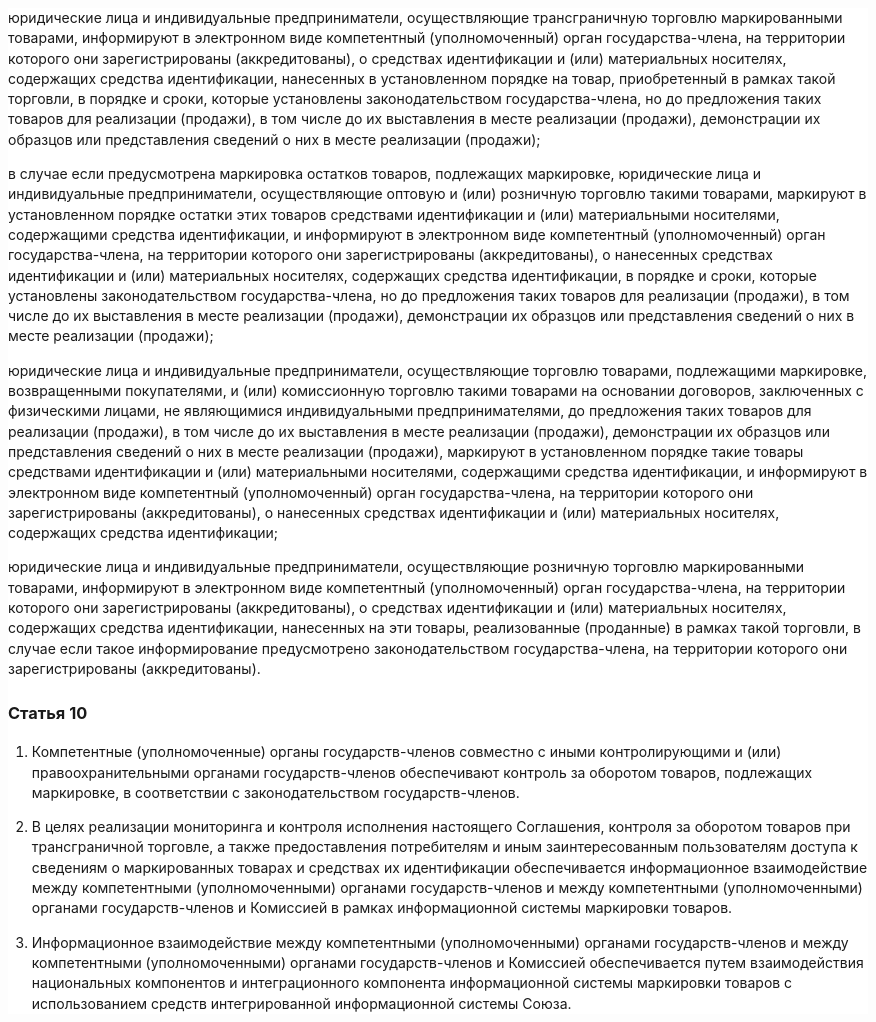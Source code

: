 юридические лица и индивидуальные предприниматели, осуществляющие трансграничную торговлю маркированными товарами, информируют в электронном виде компетентный (уполномоченный) орган государства-члена, на территории которого они зарегистрированы (аккредитованы), о средствах идентификации и (или) материальных носителях, содержащих средства идентификации, нанесенных в установленном порядке на товар, приобретенный в рамках такой торговли, в порядке и сроки, которые установлены законодательством государства-члена, но до предложения таких товаров для реализации (продажи), в том числе до их выставления в месте реализации (продажи), демонстрации их образцов или представления сведений о них в месте реализации (продажи);

в случае если предусмотрена маркировка остатков товаров, подлежащих маркировке, юридические лица и индивидуальные предприниматели, осуществляющие оптовую и (или) розничную торговлю такими товарами, маркируют в установленном порядке остатки этих товаров средствами идентификации и (или) материальными носителями, содержащими средства идентификации, и информируют в электронном виде компетентный (уполномоченный) орган государства-члена, на территории которого они зарегистрированы (аккредитованы), о нанесенных средствах идентификации и (или) материальных носителях, содержащих средства идентификации, в порядке и сроки, которые установлены законодательством государства-члена, но до предложения таких товаров для реализации (продажи), в том числе до их выставления в месте реализации (продажи), демонстрации их образцов или представления сведений о них в месте реализации (продажи);

юридические лица и индивидуальные предприниматели, осуществляющие торговлю товарами, подлежащими маркировке, возвращенными покупателями, и (или) комиссионную торговлю такими товарами на основании договоров, заключенных с физическими лицами, не являющимися индивидуальными предпринимателями, до предложения таких товаров для реализации (продажи), в том числе до их выставления в месте реализации (продажи), демонстрации их образцов или представления сведений о них в месте реализации (продажи), маркируют в установленном порядке такие товары средствами идентификации и (или) материальными носителями, содержащими средства идентификации, и информируют в электронном виде компетентный (уполномоченный) орган государства-члена, на территории которого они зарегистрированы (аккредитованы), о нанесенных средствах идентификации и (или) материальных носителях, содержащих средства идентификации;

юридические лица и индивидуальные предприниматели, осуществляющие розничную торговлю маркированными товарами, информируют в электронном виде компетентный (уполномоченный) орган государства-члена, на территории которого они зарегистрированы (аккредитованы), о средствах идентификации и (или) материальных носителях, содержащих средства идентификации, нанесенных на эти товары, реализованные (проданные) в рамках такой торговли, в случае если такое информирование предусмотрено законодательством государства-члена, на территории которого они зарегистрированы (аккредитованы).

### Статья 10

1. Компетентные (уполномоченные) органы государств-членов совместно с иными контролирующими и (или) правоохранительными органами государств-членов обеспечивают контроль за оборотом товаров, подлежащих маркировке, в соответствии с законодательством государств-членов.

2. В целях реализации мониторинга и контроля исполнения настоящего Соглашения, контроля за оборотом товаров при трансграничной торговле, а также предоставления потребителям и иным заинтересованным пользователям доступа к сведениям о маркированных товарах и средствах их идентификации обеспечивается информационное взаимодействие между компетентными (уполномоченными) органами государств-членов и между компетентными (уполномоченными) органами государств-членов и Комиссией в рамках информационной системы маркировки товаров.

3. Информационное взаимодействие между компетентными (уполномоченными) органами государств-членов и между компетентными (уполномоченными) органами государств-членов и Комиссией обеспечивается путем взаимодействия национальных компонентов и интеграционного компонента информационной системы маркировки товаров с использованием средств интегрированной информационной системы Союза.
